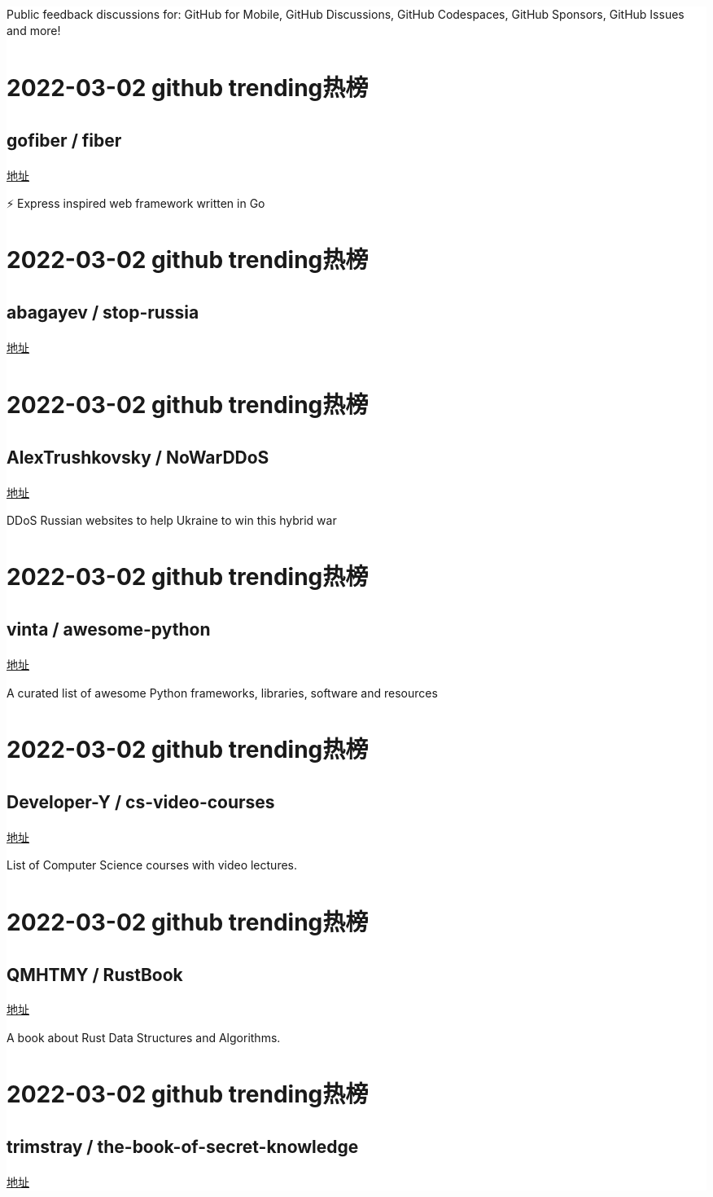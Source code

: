 Public feedback discussions for: GitHub for Mobile, GitHub Discussions, GitHub Codespaces, GitHub Sponsors, GitHub Issues and more!
# 2022-03-02 github trending热榜
## gofiber / fiber
[地址](/gofiber/fiber)

⚡️
Express inspired web framework written in Go
# 2022-03-02 github trending热榜
## abagayev / stop-russia
[地址](/abagayev/stop-russia)


# 2022-03-02 github trending热榜
## AlexTrushkovsky / NoWarDDoS
[地址](/AlexTrushkovsky/NoWarDDoS)

DDoS Russian websites to help Ukraine to win this hybrid war
# 2022-03-02 github trending热榜
## vinta / awesome-python
[地址](/vinta/awesome-python)

A curated list of awesome Python frameworks, libraries, software and resources
# 2022-03-02 github trending热榜
## Developer-Y / cs-video-courses
[地址](/Developer-Y/cs-video-courses)

List of Computer Science courses with video lectures.
# 2022-03-02 github trending热榜
## QMHTMY / RustBook
[地址](/QMHTMY/RustBook)

A book about Rust Data Structures and Algorithms.
# 2022-03-02 github trending热榜
## trimstray / the-book-of-secret-knowledge
[地址](/trimstray/the-book-of-secret-knowledge)
